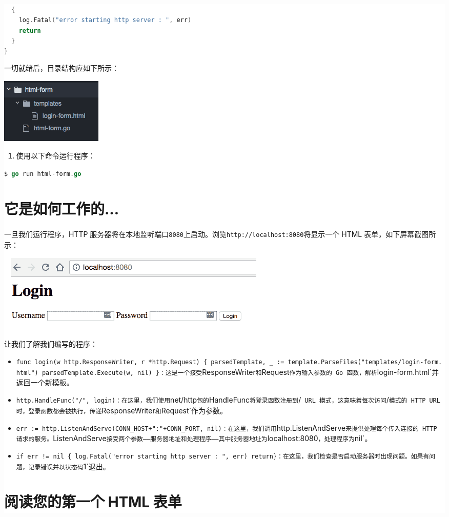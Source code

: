 ```go
  {
    log.Fatal("error starting http server : ", err)
    return
  }
}
```

一切就绪后，目录结构应如下所示：

![](img/b9fbfd8c-a74f-4b47-a3b3-4ac7c8ebacf3.png)

1.  使用以下命令运行程序：

```go
$ go run html-form.go
```

# 它是如何工作的...

一旦我们运行程序，HTTP 服务器将在本地监听端口`8080`上启动。浏览`http://localhost:8080`将显示一个 HTML 表单，如下屏幕截图所示：

![](img/7d973921-5f28-483f-b58d-77ac105575c0.png)

让我们了解我们编写的程序：

+   `func login(w http.ResponseWriter, r *http.Request) { parsedTemplate, _ := template.ParseFiles("templates/login-form.html") parsedTemplate.Execute(w, nil) }：这是一个接受`ResponseWriter`和`Request`作为输入参数的 Go 函数，解析`login-form.html`并返回一个新模板。

+   `http.HandleFunc("/", login)：在这里，我们使用`net/http`包的`HandleFunc`将登录函数注册到`/` URL 模式，这意味着每次访问`/`模式的 HTTP URL 时，登录函数都会被执行，传递`ResponseWriter`和`Request`作为参数。

+   `err := http.ListenAndServe(CONN_HOST+":"+CONN_PORT, nil)：在这里，我们调用`http.ListenAndServe`来提供处理每个传入连接的 HTTP 请求的服务。`ListenAndServe`接受两个参数——服务器地址和处理程序——其中服务器地址为`localhost:8080`，处理程序为`nil`。

+   `if err != nil { log.Fatal("error starting http server : ", err) return}：在这里，我们检查是否启动服务器时出现问题。如果有问题，记录错误并以状态码`1`退出。

# 阅读您的第一个 HTML 表单
